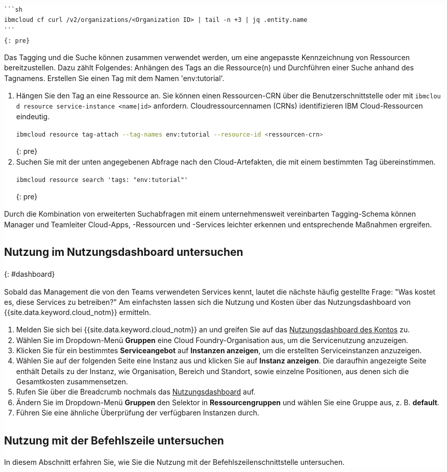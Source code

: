    ```sh
    ibmcloud cf curl /v2/organizations/<Organization ID> | tail -n +3 | jq .entity.name
    ```
    {: pre}

Das Tagging und die Suche können zusammen verwendet werden, um eine angepasste Kennzeichnung von Ressourcen bereitzustellen. Dazu zählt Folgendes: Anhängen des Tags an die Ressource(n) und Durchführen einer Suche anhand des Tagnamens. Erstellen Sie einen Tag mit dem Namen 'env:tutorial'.

1. Hängen Sie den Tag an eine Ressource an. Sie können einen Ressourcen-CRN über die Benutzerschnittstelle oder mit `ibmcloud resource service-instance <name|id>` anfordern. Cloudressourcennamen (CRNs) identifizieren IBM Cloud-Ressourcen eindeutig.
   ```sh
   ibmcloud resource tag-attach --tag-names env:tutorial --resource-id <ressourcen-crn>
   ```
   {: pre}
1. Suchen Sie mit der unten angegebenen Abfrage nach den Cloud-Artefakten, die mit einem bestimmten Tag übereinstimmen.
   ```
   ibmcloud resource search 'tags: "env:tutorial"'
   ```
   {: pre}

Durch die Kombination von erweiterten Suchabfragen mit einem unternehmensweit vereinbarten Tagging-Schema können Manager und Teamleiter Cloud-Apps, -Ressourcen und -Services leichter erkennen und entsprechende Maßnahmen ergreifen.

## Nutzung im Nutzungsdashboard untersuchen
{: #dashboard}

Sobald das Management die von den Teams verwendeten Services kennt, lautet die nächste häufig gestellte Frage: "Was kostet es, diese Services zu betreiben?" Am einfachsten lassen sich die Nutzung und Kosten über das Nutzungsdashboard von {{site.data.keyword.cloud_notm}} ermitteln.

1. Melden Sie sich bei {{site.data.keyword.cloud_notm}} an und greifen Sie auf das [Nutzungsdashboard des Kontos](https://{DomainName}/account/usage) zu.
2. Wählen Sie im Dropdown-Menü **Gruppen** eine Cloud Foundry-Organisation aus, um die Servicenutzung anzuzeigen.
3. Klicken Sie für ein bestimmtes **Serviceangebot** auf **Instanzen anzeigen**, um die erstellten Serviceinstanzen anzuzeigen.
4. Wählen Sie auf der folgenden Seite eine Instanz aus und klicken Sie auf **Instanz anzeigen**. Die daraufhin angezeigte Seite enthält Details zu der Instanz, wie Organisation, Bereich und Standort, sowie einzelne Positionen, aus denen sich die Gesamtkosten zusammensetzen.
5. Rufen Sie über die Breadcrumb nochmals das [Nutzungsdashboard](https://{DomainName}/account/usage) auf.
6. Ändern Sie im Dropdown-Menü **Gruppen** den Selektor in **Ressourcengruppen** und wählen Sie eine Gruppe aus, z. B. **default**.
7. Führen Sie eine ähnliche Überprüfung der verfügbaren Instanzen durch.

## Nutzung mit der Befehlszeile untersuchen

In diesem Abschnitt erfahren Sie, wie Sie die Nutzung mit der Befehlszeilenschnittstelle untersuchen.
